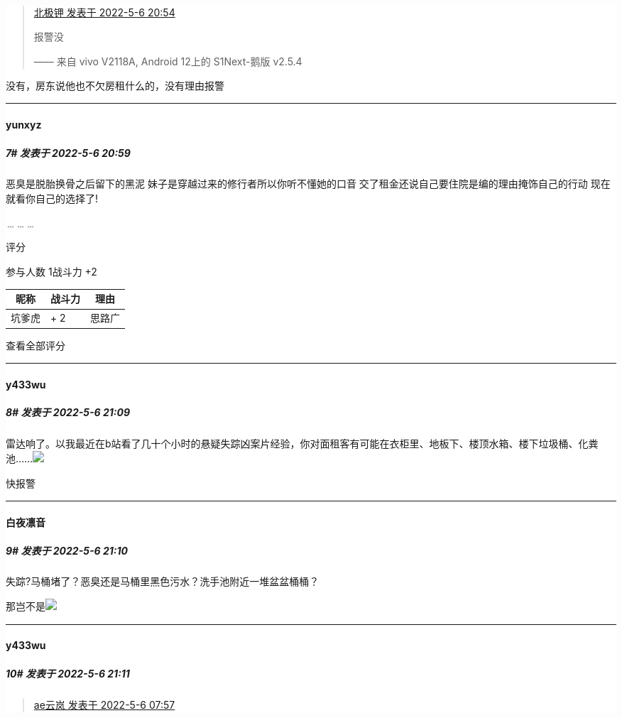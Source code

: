 <blockquote><a href="httphttps://bbs.saraba1st.com/2b/forum.php?mod=redirect&amp;goto=findpost&amp;pid=55719580&amp;ptid=2068198" target="_blank">北极钾 发表于 2022-5-6 20:54</a>

报警没

—— 来自 vivo V2118A, Android 12上的 S1Next-鹅版 v2.5.4</blockquote>
没有，房东说他也不欠房租什么的，没有理由报警

*****

####  yunxyz  
##### 7#       发表于 2022-5-6 20:59

恶臭是脱胎换骨之后留下的黑泥
妹子是穿越过来的修行者所以你听不懂她的口音
交了租金还说自己要住院是编的理由掩饰自己的行动
现在就看你自己的选择了!

﹍﹍﹍

评分

 参与人数 1战斗力 +2

|昵称|战斗力|理由|
|----|---|---|
| 坑爹虎| + 2|思路广|

查看全部评分

*****

####  y433wu  
##### 8#       发表于 2022-5-6 21:09

雷达响了。以我最近在b站看了几十个小时的悬疑失踪凶案片经验，你对面租客有可能在衣柜里、地板下、楼顶水箱、楼下垃圾桶、化粪池……<img src="https://static.saraba1st.com/image/smiley/face2017/180.png" referrerpolicy="no-referrer">

快报警

*****

####  白夜凛音  
##### 9#       发表于 2022-5-6 21:10

失踪?马桶堵了？恶臭还是马桶里黑色污水？洗手池附近一堆盆盆桶桶？

那岂不是<img src="https://static.saraba1st.com/image/smiley/face2017/032.png" referrerpolicy="no-referrer">

*****

####  y433wu  
##### 10#       发表于 2022-5-6 21:11

<blockquote><a href="httphttps://bbs.saraba1st.com/2b/forum.php?mod=redirect&amp;goto=findpost&amp;pid=55719613&amp;ptid=2068198" target="_blank">ae云岚 发表于 2022-5-6 07:57</a>
